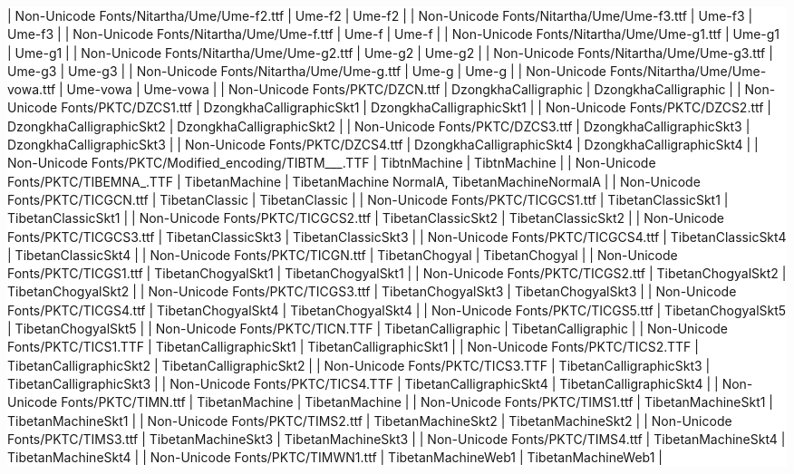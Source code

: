 | Non-Unicode Fonts/Nitartha/Ume/Ume-f2.ttf | Ume-f2 | Ume-f2 |
| Non-Unicode Fonts/Nitartha/Ume/Ume-f3.ttf | Ume-f3 | Ume-f3 |
| Non-Unicode Fonts/Nitartha/Ume/Ume-f.ttf | Ume-f | Ume-f |
| Non-Unicode Fonts/Nitartha/Ume/Ume-g1.ttf | Ume-g1 | Ume-g1 |
| Non-Unicode Fonts/Nitartha/Ume/Ume-g2.ttf | Ume-g2 | Ume-g2 |
| Non-Unicode Fonts/Nitartha/Ume/Ume-g3.ttf | Ume-g3 | Ume-g3 |
| Non-Unicode Fonts/Nitartha/Ume/Ume-g.ttf | Ume-g | Ume-g |
| Non-Unicode Fonts/Nitartha/Ume/Ume-vowa.ttf | Ume-vowa | Ume-vowa |
| Non-Unicode Fonts/PKTC/DZCN.ttf | DzongkhaCalligraphic | DzongkhaCalligraphic |
| Non-Unicode Fonts/PKTC/DZCS1.ttf | DzongkhaCalligraphicSkt1 | DzongkhaCalligraphicSkt1 |
| Non-Unicode Fonts/PKTC/DZCS2.ttf | DzongkhaCalligraphicSkt2 | DzongkhaCalligraphicSkt2 |
| Non-Unicode Fonts/PKTC/DZCS3.ttf | DzongkhaCalligraphicSkt3 | DzongkhaCalligraphicSkt3 |
| Non-Unicode Fonts/PKTC/DZCS4.ttf | DzongkhaCalligraphicSkt4 | DzongkhaCalligraphicSkt4 |
| Non-Unicode Fonts/PKTC/Modified_encoding/TIBTM___.TTF | TibtnMachine | TibtnMachine |
| Non-Unicode Fonts/PKTC/TIBEMNA_.TTF | TibetanMachine | TibetanMachine NormalA, TibetanMachineNormalA |
| Non-Unicode Fonts/PKTC/TICGCN.ttf | TibetanClassic | TibetanClassic |
| Non-Unicode Fonts/PKTC/TICGCS1.ttf | TibetanClassicSkt1 | TibetanClassicSkt1 |
| Non-Unicode Fonts/PKTC/TICGCS2.ttf | TibetanClassicSkt2 | TibetanClassicSkt2 |
| Non-Unicode Fonts/PKTC/TICGCS3.ttf | TibetanClassicSkt3 | TibetanClassicSkt3 |
| Non-Unicode Fonts/PKTC/TICGCS4.ttf | TibetanClassicSkt4 | TibetanClassicSkt4 |
| Non-Unicode Fonts/PKTC/TICGN.ttf | TibetanChogyal | TibetanChogyal |
| Non-Unicode Fonts/PKTC/TICGS1.ttf | TibetanChogyalSkt1 | TibetanChogyalSkt1 |
| Non-Unicode Fonts/PKTC/TICGS2.ttf | TibetanChogyalSkt2 | TibetanChogyalSkt2 |
| Non-Unicode Fonts/PKTC/TICGS3.ttf | TibetanChogyalSkt3 | TibetanChogyalSkt3 |
| Non-Unicode Fonts/PKTC/TICGS4.ttf | TibetanChogyalSkt4 | TibetanChogyalSkt4 |
| Non-Unicode Fonts/PKTC/TICGS5.ttf | TibetanChogyalSkt5 | TibetanChogyalSkt5 |
| Non-Unicode Fonts/PKTC/TICN.TTF | TibetanCalligraphic | TibetanCalligraphic |
| Non-Unicode Fonts/PKTC/TICS1.TTF | TibetanCalligraphicSkt1 | TibetanCalligraphicSkt1 |
| Non-Unicode Fonts/PKTC/TICS2.TTF | TibetanCalligraphicSkt2 | TibetanCalligraphicSkt2 |
| Non-Unicode Fonts/PKTC/TICS3.TTF | TibetanCalligraphicSkt3 | TibetanCalligraphicSkt3 |
| Non-Unicode Fonts/PKTC/TICS4.TTF | TibetanCalligraphicSkt4 | TibetanCalligraphicSkt4 |
| Non-Unicode Fonts/PKTC/TIMN.ttf | TibetanMachine | TibetanMachine |
| Non-Unicode Fonts/PKTC/TIMS1.ttf | TibetanMachineSkt1 | TibetanMachineSkt1 |
| Non-Unicode Fonts/PKTC/TIMS2.ttf | TibetanMachineSkt2 | TibetanMachineSkt2 |
| Non-Unicode Fonts/PKTC/TIMS3.ttf | TibetanMachineSkt3 | TibetanMachineSkt3 |
| Non-Unicode Fonts/PKTC/TIMS4.ttf | TibetanMachineSkt4 | TibetanMachineSkt4 |
| Non-Unicode Fonts/PKTC/TIMWN1.ttf | TibetanMachineWeb1 | TibetanMachineWeb1 |